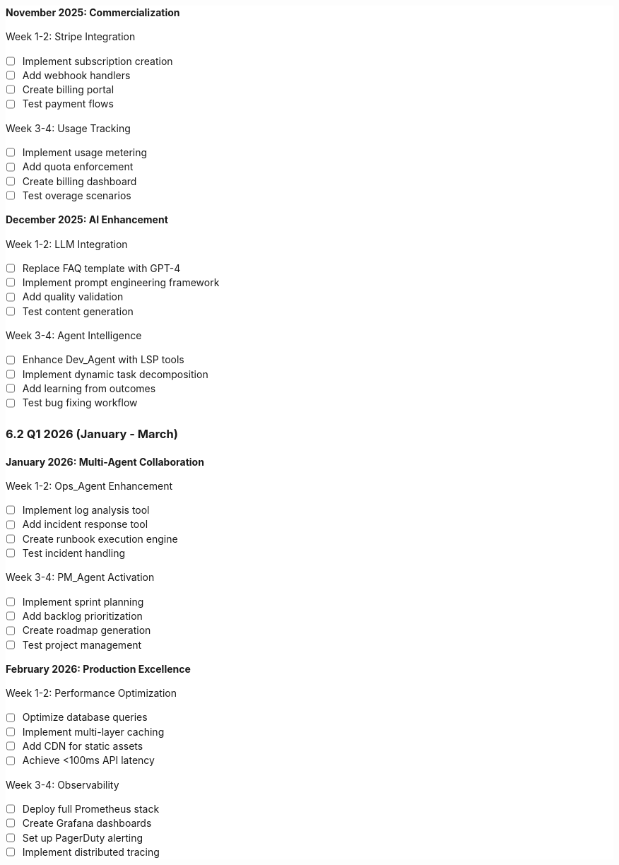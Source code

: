 **November 2025: Commercialization**

Week 1-2: Stripe Integration
- [ ] Implement subscription creation
- [ ] Add webhook handlers
- [ ] Create billing portal
- [ ] Test payment flows

Week 3-4: Usage Tracking
- [ ] Implement usage metering
- [ ] Add quota enforcement
- [ ] Create billing dashboard
- [ ] Test overage scenarios

**December 2025: AI Enhancement**

Week 1-2: LLM Integration
- [ ] Replace FAQ template with GPT-4
- [ ] Implement prompt engineering framework
- [ ] Add quality validation
- [ ] Test content generation

Week 3-4: Agent Intelligence
- [ ] Enhance Dev_Agent with LSP tools
- [ ] Implement dynamic task decomposition
- [ ] Add learning from outcomes
- [ ] Test bug fixing workflow

### 6.2 Q1 2026 (January - March)

**January 2026: Multi-Agent Collaboration**

Week 1-2: Ops_Agent Enhancement
- [ ] Implement log analysis tool
- [ ] Add incident response tool
- [ ] Create runbook execution engine
- [ ] Test incident handling

Week 3-4: PM_Agent Activation
- [ ] Implement sprint planning
- [ ] Add backlog prioritization
- [ ] Create roadmap generation
- [ ] Test project management

**February 2026: Production Excellence**

Week 1-2: Performance Optimization
- [ ] Optimize database queries
- [ ] Implement multi-layer caching
- [ ] Add CDN for static assets
- [ ] Achieve <100ms API latency

Week 3-4: Observability
- [ ] Deploy full Prometheus stack
- [ ] Create Grafana dashboards
- [ ] Set up PagerDuty alerting
- [ ] Implement distributed tracing
